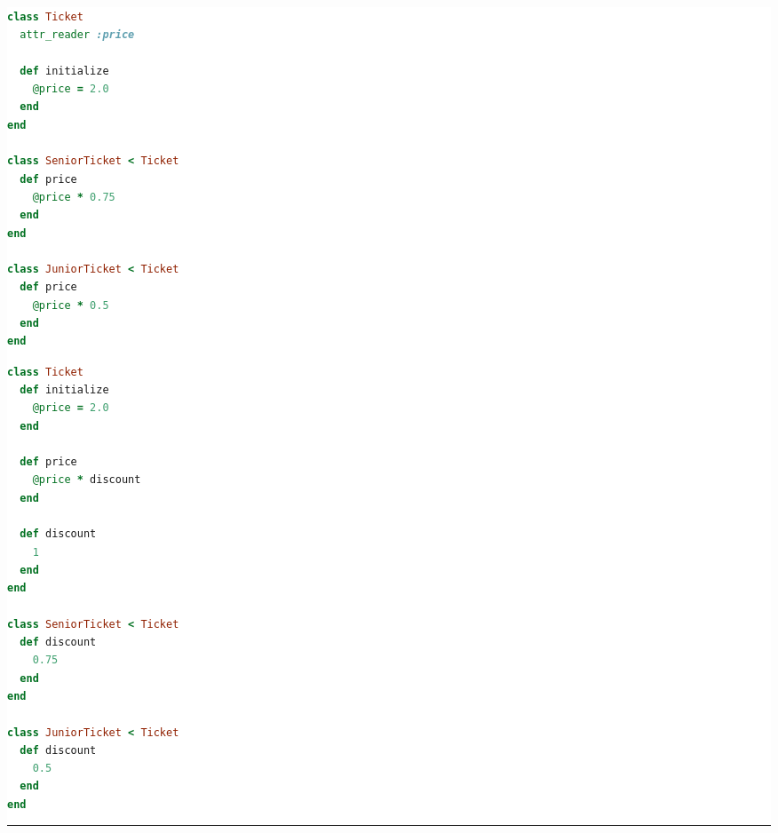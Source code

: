 ```ruby
class Ticket
  attr_reader :price

  def initialize
    @price = 2.0
  end
end

class SeniorTicket < Ticket
  def price
    @price * 0.75
  end
end

class JuniorTicket < Ticket
  def price
    @price * 0.5
  end
end
```


```ruby
class Ticket
  def initialize
    @price = 2.0
  end

  def price
    @price * discount
  end

  def discount
    1
  end
end

class SeniorTicket < Ticket
  def discount
    0.75
  end
end

class JuniorTicket < Ticket
  def discount
    0.5
  end
end
```


---
